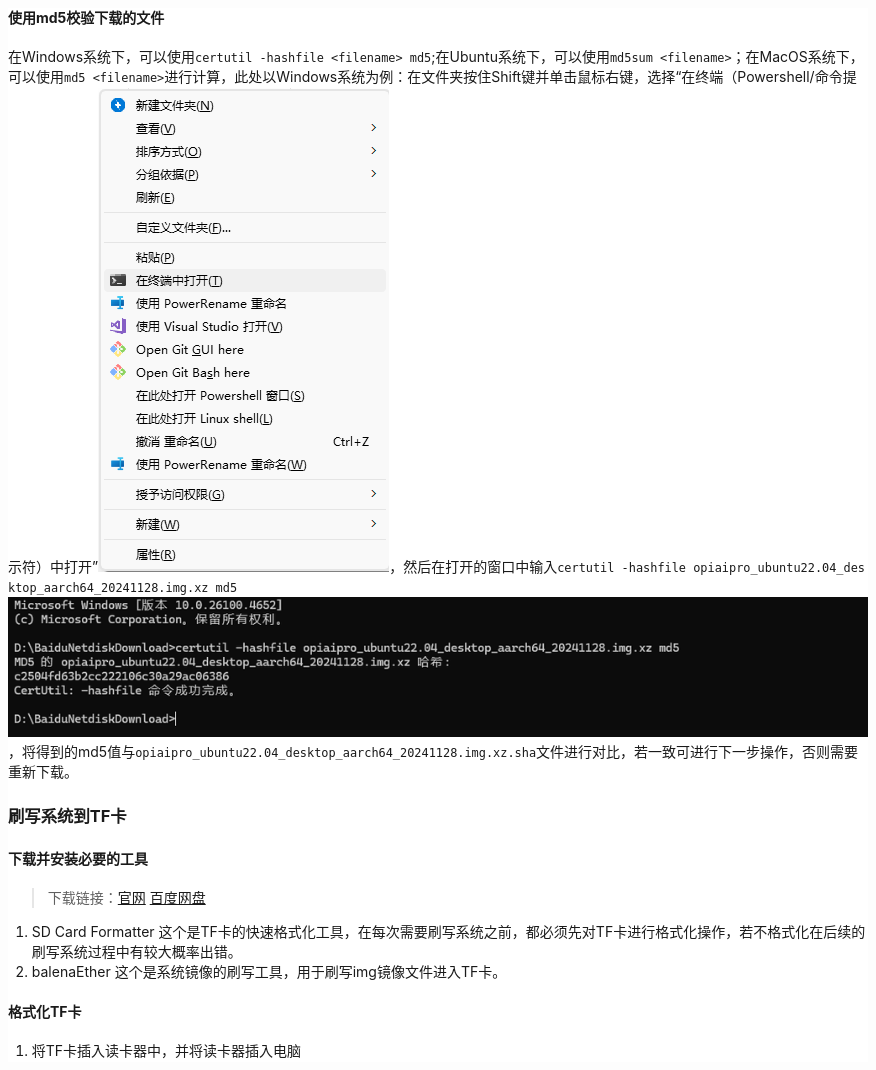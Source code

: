#### 使用md5校验下载的文件
在Windows系统下，可以使用`certutil -hashfile <filename> md5`;在Ubuntu系统下，可以使用`md5sum <filename>`；在MacOS系统下，可以使用`md5 <filename>`进行计算，此处以Windows系统为例：在文件夹按住Shift键并单击鼠标右键，选择“在终端（Powershell/命令提示符）中打开”![终端](img0/shell.png)，然后在打开的窗口中输入`certutil -hashfile opiaipro_ubuntu22.04_desktop_aarch64_20241128.img.xz md5`![md5校验](img0/md5.png)，将得到的md5值与`opiaipro_ubuntu22.04_desktop_aarch64_20241128.img.xz.sha`文件进行对比，若一致可进行下一步操作，否则需要重新下载。

### 刷写系统到TF卡

#### 下载并安装必要的工具
> 下载链接：[官网](http://www.orangepi.cn/html/hardWare/computerAndMicrocontrollers/service-and-support/Orange-Pi-AIpro.html) [百度网盘](https://pan.baidu.com/s/1Jho73pw91r5GJD2KijY45Q?pwd=3xuz#list/path=%2F)
1. SD Card Formatter
   这个是TF卡的快速格式化工具，在每次需要刷写系统之前，都必须先对TF卡进行格式化操作，若不格式化在后续的刷写系统过程中有较大概率出错。
2. balenaEther
   这个是系统镜像的刷写工具，用于刷写img镜像文件进入TF卡。

#### 格式化TF卡
1. 将TF卡插入读卡器中，并将读卡器插入电脑